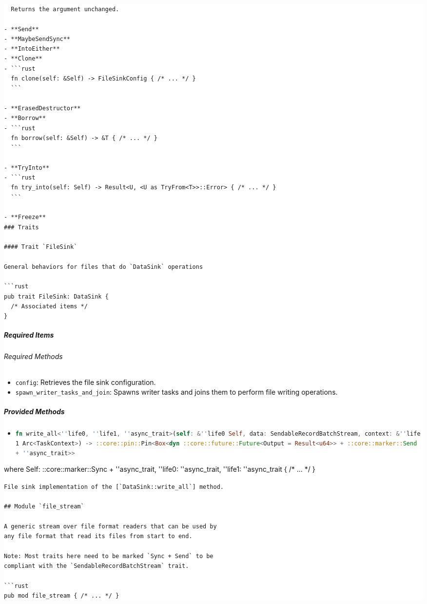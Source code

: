   ```
    Returns the argument unchanged.

- **Send**
- **MaybeSendSync**
- **IntoEither**
- **Clone**
  - ```rust
    fn clone(self: &Self) -> FileSinkConfig { /* ... */ }
    ```

- **ErasedDestructor**
- **Borrow**
  - ```rust
    fn borrow(self: &Self) -> &T { /* ... */ }
    ```

- **TryInto**
  - ```rust
    fn try_into(self: Self) -> Result<U, <U as TryFrom<T>>::Error> { /* ... */ }
    ```

- **Freeze**
### Traits

#### Trait `FileSink`

General behaviors for files that do `DataSink` operations

```rust
pub trait FileSink: DataSink {
    /* Associated items */
}
```

##### Required Items

###### Required Methods

- `config`: Retrieves the file sink configuration.
- `spawn_writer_tasks_and_join`: Spawns writer tasks and joins them to perform file writing operations.

##### Provided Methods

- ```rust
  fn write_all<''life0, ''life1, ''async_trait>(self: &''life0 Self, data: SendableRecordBatchStream, context: &''life1 Arc<TaskContext>) -> ::core::pin::Pin<Box<dyn ::core::future::Future<Output = Result<u64>> + ::core::marker::Send + ''async_trait>>
where
    Self: ::core::marker::Sync + ''async_trait,
    ''life0: ''async_trait,
    ''life1: ''async_trait { /* ... */ }
  ```
  File sink implementation of the [`DataSink::write_all`] method.

## Module `file_stream`

A generic stream over file format readers that can be used by
any file format that read its files from start to end.

Note: Most traits here need to be marked `Sync + Send` to be
compliant with the `SendableRecordBatchStream` trait.

```rust
pub mod file_stream { /* ... */ }
  ```

[`arrow::json::reader::Decoder`]: ::arrow::json::reader::Decoder
[`arrow::csv::reader::Decoder`]: ::arrow::csv::reader::Decoder
[`Decoder::decode`]: ::arrow::json::reader::Decoder::decode
[`Decoder::flush`]: ::arrow::json::reader::Decoder::flush
[`TableProvider`]: https://docs.rs/datafusion/latest/datafusion/catalog/trait.TableProvider.html
[`FileStream`]: <https://github.com/apache/datafusion/blob/main/datafusion/core/src/datasource/physical_plan/file_stream.rs>
[`ObjectStore`]: object_store::ObjectStore
[`MemTable`]: <https://docs.rs/datafusion/latest/datafusion/datasource/memory/struct.MemTable.html>
[`map_batch`]: Self::map_batch